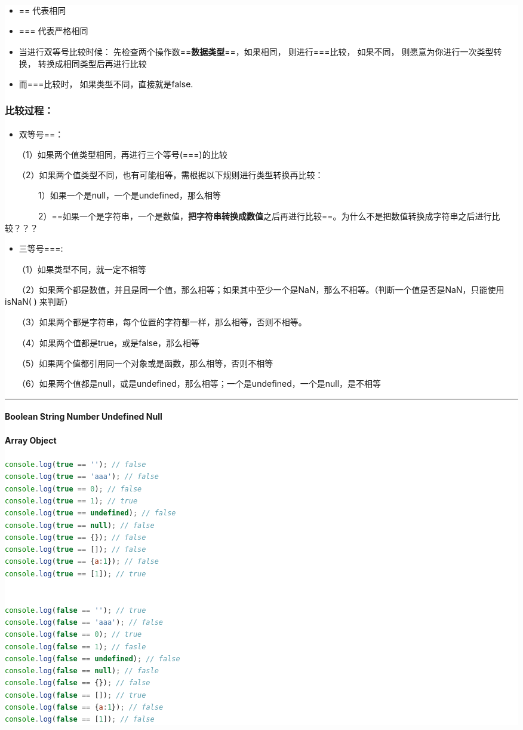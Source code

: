 * == 代表相同
* === 代表严格相同

* 当进行双等号比较时候： 先检查两个操作数==**数据类型**==，如果相同， 则进行===比较， 如果不同， 则愿意为你进行一次类型转换， 转换成相同类型后再进行比较
* 而===比较时， 如果类型不同，直接就是false.



### 比较过程：

* 双等号==： 

　　（1）如果两个值类型相同，再进行三个等号(===)的比较

　　（2）如果两个值类型不同，也有可能相等，需根据以下规则进行类型转换再比较：

　　　　1）如果一个是null，一个是undefined，那么相等

　　　　2）==如果一个是字符串，一个是数值，**把字符串转换成数值**之后再进行比较==。为什么不是把数值转换成字符串之后进行比较？？？

* 三等号===:

　　（1）如果类型不同，就一定不相等

　　（2）如果两个都是数值，并且是同一个值，那么相等；如果其中至少一个是NaN，那么不相等。（判断一个值是否是NaN，只能使用isNaN( ) 来判断）

　　（3）如果两个都是字符串，每个位置的字符都一样，那么相等，否则不相等。

　　（4）如果两个值都是true，或是false，那么相等

　　（5）如果两个值都引用同一个对象或是函数，那么相等，否则不相等

　　（6）如果两个值都是null，或是undefined，那么相等；一个是undefined，一个是null，是不相等



-----

#### Boolean String Number Undefined Null

#### Array Object

```js
console.log(true == ''); // false
console.log(true == 'aaa'); // false
console.log(true == 0); // false
console.log(true == 1); // true
console.log(true == undefined); // false
console.log(true == null); // false
console.log(true == {}); // false
console.log(true == []); // false
console.log(true == {a:1}); // false
console.log(true == [1]); // true


console.log(false == ''); // true
console.log(false == 'aaa'); // false
console.log(false == 0); // true
console.log(false == 1); // fasle
console.log(false == undefined); // false
console.log(false == null); // fasle
console.log(false == {}); // false
console.log(false == []); // true
console.log(false == {a:1}); // false
console.log(false == [1]); // false
```
